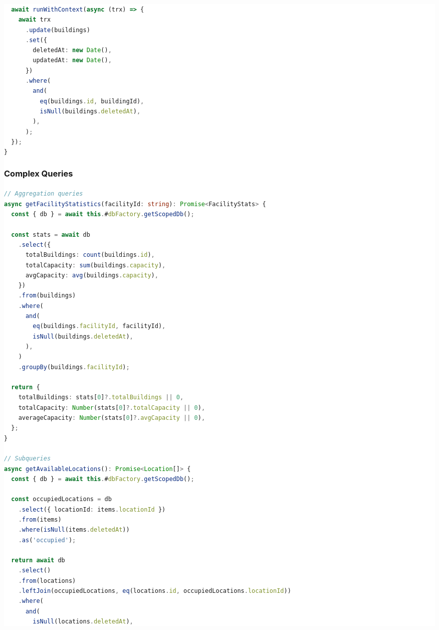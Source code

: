 ```typescript
  await runWithContext(async (trx) => {
    await trx
      .update(buildings)
      .set({
        deletedAt: new Date(),
        updatedAt: new Date(),
      })
      .where(
        and(
          eq(buildings.id, buildingId),
          isNull(buildings.deletedAt),
        ),
      );
  });
}
```

### Complex Queries

```typescript
// Aggregation queries
async getFacilityStatistics(facilityId: string): Promise<FacilityStats> {
  const { db } = await this.#dbFactory.getScopedDb();

  const stats = await db
    .select({
      totalBuildings: count(buildings.id),
      totalCapacity: sum(buildings.capacity),
      avgCapacity: avg(buildings.capacity),
    })
    .from(buildings)
    .where(
      and(
        eq(buildings.facilityId, facilityId),
        isNull(buildings.deletedAt),
      ),
    )
    .groupBy(buildings.facilityId);

  return {
    totalBuildings: stats[0]?.totalBuildings || 0,
    totalCapacity: Number(stats[0]?.totalCapacity || 0),
    averageCapacity: Number(stats[0]?.avgCapacity || 0),
  };
}

// Subqueries
async getAvailableLocations(): Promise<Location[]> {
  const { db } = await this.#dbFactory.getScopedDb();

  const occupiedLocations = db
    .select({ locationId: items.locationId })
    .from(items)
    .where(isNull(items.deletedAt))
    .as('occupied');

  return await db
    .select()
    .from(locations)
    .leftJoin(occupiedLocations, eq(locations.id, occupiedLocations.locationId))
    .where(
      and(
        isNull(locations.deletedAt),
```